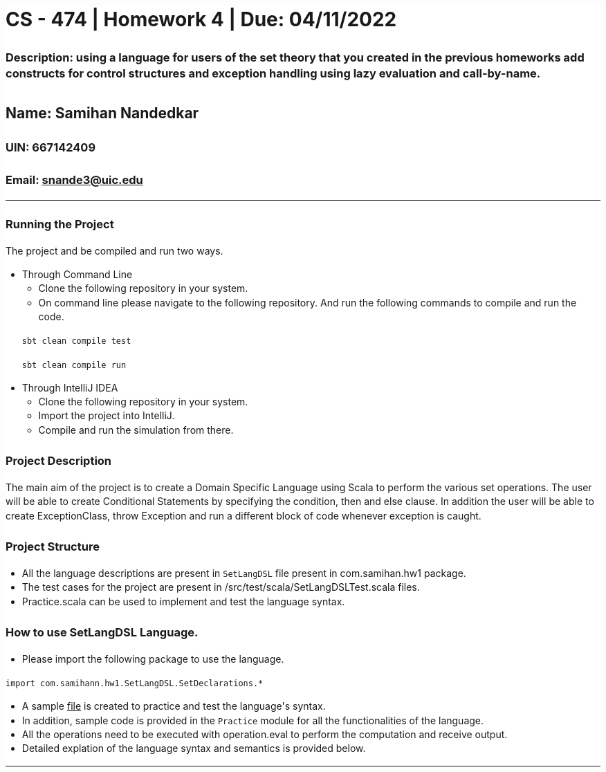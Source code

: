 # CS - 474 | Homework 4 | Due: 04/11/2022
### Description: using a language for users of the set theory that you created in the previous homeworks add constructs for control structures and exception handling using lazy evaluation and call-by-name.

## Name: Samihan Nandedkar
### UIN: 667142409
### Email: snande3@uic.edu

<hr/>

### Running the Project
The project and be compiled and run two ways.
* Through Command Line
    * Clone the following repository in your system.
    * On command line please navigate to the following repository. And run the following commands to compile and run the code.
  ```
  sbt clean compile test
    ``` 
    ```
    sbt clean compile run
    ```
* Through IntelliJ IDEA
    * Clone the following repository in your system.
    * Import the project into IntelliJ.
    * Compile and run the simulation from there. 

### Project Description

The main aim of the project is to create a Domain Specific Language using Scala to perform the various set operations.
The user will be able to create Conditional Statements by specifying the condition, then and else clause. 
In addition the user will be able to create ExceptionClass, throw Exception and run a different block of code whenever
exception is caught.

### Project Structure
* All the language descriptions are present in `SetLangDSL` file present in com.samihan.hw1 package.
* The test cases for the project are present in /src/test/scala/SetLangDSLTest.scala files. 
* Practice.scala can be used to implement and test the language syntax.

### How to use SetLangDSL Language.
* Please import the following package to use the language.
```
import com.samihann.hw1.SetLangDSL.SetDeclarations.*
```
* A sample [file](/src/main/scala/Practice.scala) is created to practice and test the language's syntax.
* In addition, sample code is provided in the `Practice` module for all the functionalities of the language.
* All the operations need to be executed with operation.eval to perform the computation and receive output.
* Detailed explation of the language syntax and semantics is provided below. 

<hr/>

```